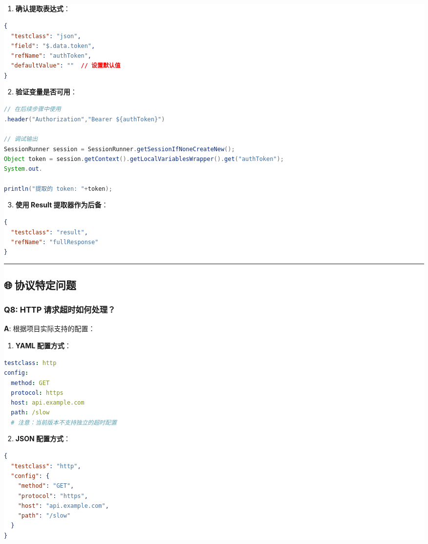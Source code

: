 1. **确认提取表达式**：

```json
{
  "testclass": "json",
  "field": "$.data.token",
  "refName": "authToken",
  "defaultValue": ""  // 设置默认值
}
```

2. **验证变量是否可用**：

```java
// 在后续步骤中使用
.header("Authorization","Bearer ${authToken}")

// 调试输出
SessionRunner session = SessionRunner.getSessionIfNoneCreateNew();
Object token = session.getContext().getLocalVariablesWrapper().get("authToken");
System.out.

println("提取的 token: "+token);
```

3. **使用 Result 提取器作为后备**：

```json
{
  "testclass": "result",
  "refName": "fullResponse"
}
```

---

## 🌐 协议特定问题

### Q8: HTTP 请求超时如何处理？

**A**: 根据项目实际支持的配置：

1. **YAML 配置方式**：

```yaml
testclass: http
config:
  method: GET
  protocol: https
  host: api.example.com
  path: /slow
  # 注意：当前版本不支持独立的超时配置
```

2. **JSON 配置方式**：

```json
{
  "testclass": "http",
  "config": {
    "method": "GET",
    "protocol": "https",
    "host": "api.example.com",
    "path": "/slow"
  }
}
```
